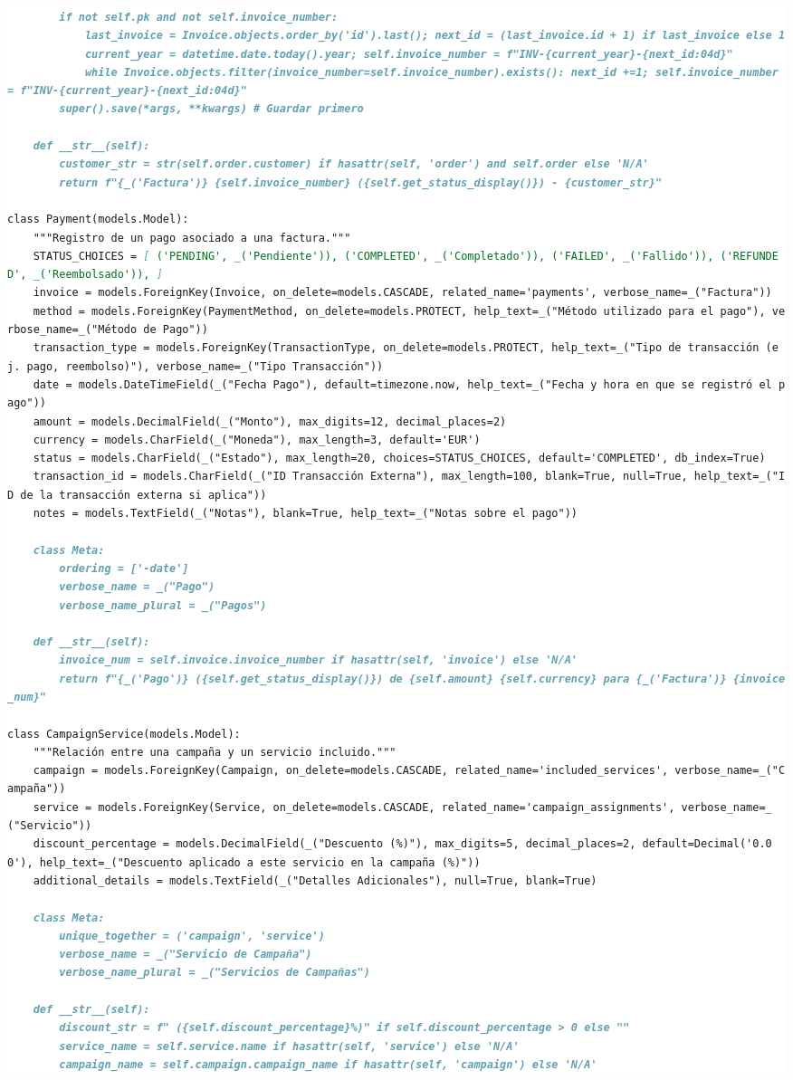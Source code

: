 ```markdown
        if not self.pk and not self.invoice_number:
            last_invoice = Invoice.objects.order_by('id').last(); next_id = (last_invoice.id + 1) if last_invoice else 1
            current_year = datetime.date.today().year; self.invoice_number = f"INV-{current_year}-{next_id:04d}"
            while Invoice.objects.filter(invoice_number=self.invoice_number).exists(): next_id +=1; self.invoice_number = f"INV-{current_year}-{next_id:04d}"
        super().save(*args, **kwargs) # Guardar primero

    def __str__(self):
        customer_str = str(self.order.customer) if hasattr(self, 'order') and self.order else 'N/A'
        return f"{_('Factura')} {self.invoice_number} ({self.get_status_display()}) - {customer_str}"

class Payment(models.Model):
    """Registro de un pago asociado a una factura."""
    STATUS_CHOICES = [ ('PENDING', _('Pendiente')), ('COMPLETED', _('Completado')), ('FAILED', _('Fallido')), ('REFUNDED', _('Reembolsado')), ]
    invoice = models.ForeignKey(Invoice, on_delete=models.CASCADE, related_name='payments', verbose_name=_("Factura"))
    method = models.ForeignKey(PaymentMethod, on_delete=models.PROTECT, help_text=_("Método utilizado para el pago"), verbose_name=_("Método de Pago"))
    transaction_type = models.ForeignKey(TransactionType, on_delete=models.PROTECT, help_text=_("Tipo de transacción (ej. pago, reembolso)"), verbose_name=_("Tipo Transacción"))
    date = models.DateTimeField(_("Fecha Pago"), default=timezone.now, help_text=_("Fecha y hora en que se registró el pago"))
    amount = models.DecimalField(_("Monto"), max_digits=12, decimal_places=2)
    currency = models.CharField(_("Moneda"), max_length=3, default='EUR')
    status = models.CharField(_("Estado"), max_length=20, choices=STATUS_CHOICES, default='COMPLETED', db_index=True)
    transaction_id = models.CharField(_("ID Transacción Externa"), max_length=100, blank=True, null=True, help_text=_("ID de la transacción externa si aplica"))
    notes = models.TextField(_("Notas"), blank=True, help_text=_("Notas sobre el pago"))

    class Meta:
        ordering = ['-date']
        verbose_name = _("Pago")
        verbose_name_plural = _("Pagos")

    def __str__(self):
        invoice_num = self.invoice.invoice_number if hasattr(self, 'invoice') else 'N/A'
        return f"{_('Pago')} ({self.get_status_display()}) de {self.amount} {self.currency} para {_('Factura')} {invoice_num}"

class CampaignService(models.Model):
    """Relación entre una campaña y un servicio incluido."""
    campaign = models.ForeignKey(Campaign, on_delete=models.CASCADE, related_name='included_services', verbose_name=_("Campaña"))
    service = models.ForeignKey(Service, on_delete=models.CASCADE, related_name='campaign_assignments', verbose_name=_("Servicio"))
    discount_percentage = models.DecimalField(_("Descuento (%)"), max_digits=5, decimal_places=2, default=Decimal('0.00'), help_text=_("Descuento aplicado a este servicio en la campaña (%)"))
    additional_details = models.TextField(_("Detalles Adicionales"), null=True, blank=True)

    class Meta:
        unique_together = ('campaign', 'service')
        verbose_name = _("Servicio de Campaña")
        verbose_name_plural = _("Servicios de Campañas")

    def __str__(self):
        discount_str = f" ({self.discount_percentage}%)" if self.discount_percentage > 0 else ""
        service_name = self.service.name if hasattr(self, 'service') else 'N/A'
        campaign_name = self.campaign.campaign_name if hasattr(self, 'campaign') else 'N/A'
```